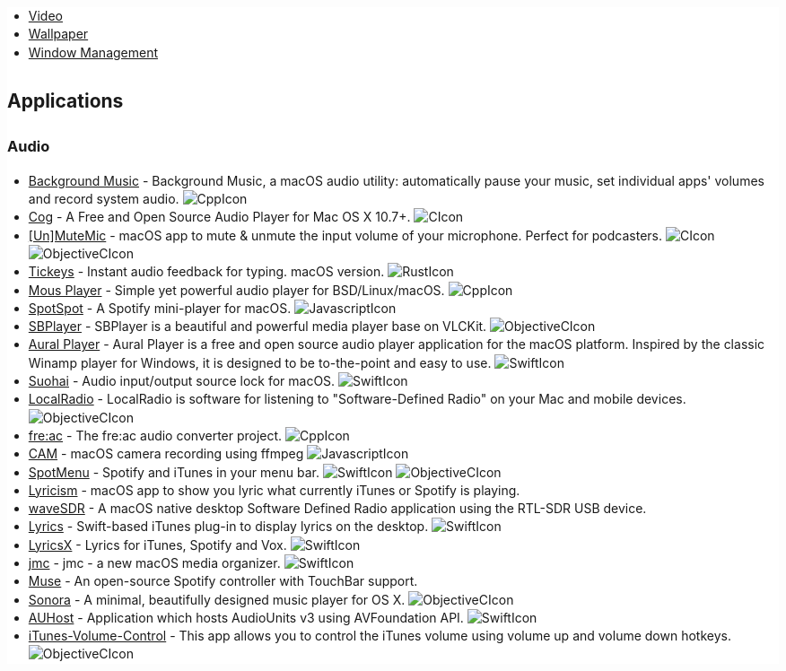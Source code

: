 - [Video](#video)
- [Wallpaper](#wallpaper)
- [Window Management](#window--management)

## Applications

### Audio

- [Background Music](https://github.com/kyleneideck/BackgroundMusic) - Background Music, a macOS audio utility: automatically pause your music, set individual apps' volumes and record system audio. ![CppIcon]
- [Cog](https://github.com/kode54/Cog) - A Free and Open Source Audio Player for Mac OS X 10.7+. ![CIcon]
- [[Un]MuteMic](https://github.com/CocoaHeadsBrasil/MuteUnmuteMic) - macOS app to mute & unmute the input volume of your microphone. Perfect for podcasters. ![CIcon] ![ObjectiveCIcon]
- [Tickeys](https://github.com/yingDev/Tickeys) - Instant audio feedback for typing. macOS version. ![RustIcon]
- [Mous Player](https://github.com/bsdelf/mous) - Simple yet powerful audio player for BSD/Linux/macOS. ![CppIcon]
- [SpotSpot](https://github.com/will-stone/SpotSpot) - A Spotify mini-player for macOS. ![JavascriptIcon]
- [SBPlayer](https://github.com/shibiao/SBPlayerClient) - SBPlayer is a beautiful and powerful media player base on VLCKit. ![ObjectiveCIcon]
- [Aural Player](https://github.com/maculateConception/aural-player) - Aural Player is a free and open source audio player application for the macOS platform. Inspired by the classic Winamp player for Windows, it is designed to be to-the-point and easy to use. ![SwiftIcon]
- [Suohai](https://github.com/Sunnyyoung/Suohai) - Audio input/output source lock for macOS. ![SwiftIcon]
- [LocalRadio](https://github.com/dsward2/LocalRadio) - LocalRadio is software for listening to "Software-Defined Radio" on your Mac and mobile devices. ![ObjectiveCIcon]
- [fre:ac](https://github.com/enzo1982/freac) - The fre:ac audio converter project. ![CppIcon]
- [CAM](https://github.com/hanayik/CAM) - macOS camera recording using ffmpeg ![JavascriptIcon]
- [SpotMenu](https://github.com/kmikiy/SpotMenu) - Spotify and iTunes in your menu bar. ![SwiftIcon] ![ObjectiveCIcon]
- [Lyricism](https://github.com/lyc2345/Lyricism) - macOS app to show you lyric what currently iTunes or Spotify is playing.
- [waveSDR](https://github.com/getoffmyhack/waveSDR) - A macOS native desktop Software Defined Radio application using the RTL-SDR USB device.
- [Lyrics](https://github.com/MichaelRow/Lyrics) - Swift-based iTunes plug-in to display lyrics on the desktop. ![SwiftIcon]
- [LyricsX](https://github.com/ddddxxx/LyricsX) - Lyrics for iTunes, Spotify and Vox. ![SwiftIcon]
- [jmc](https://github.com/jcm93/jmc) - jmc - a new macOS media organizer. ![SwiftIcon]
- [Muse](https://github.com/xzzz9097/Muse) - An open-source Spotify controller with TouchBar support.
- [Sonora](https://github.com/sonoramac/Sonora) - A minimal, beautifully designed music player for OS X. ![ObjectiveCIcon]
- [AUHost](https://github.com/vgorloff/AUHost) - Application which hosts AudioUnits v3 using AVFoundation API. ![SwiftIcon]
- [iTunes-Volume-Control](https://github.com/alberti42/iTunes-Volume-Control) - This app allows you to control the iTunes volume using volume up and volume down hotkeys. ![ObjectiveCIcon]


[CIcon]: ./icons/c-16.png
[CppIcon]: ./icons/cpp-16.png
[JavascriptIcon]: ./icons/javascript-16.png
[ObjectiveCIcon]: ./icons/objective-c-16.png
[SwiftIcon]: ./icons/swift-16.png
[CoffeescriptIcon]: ./icons/coffeescript-16.png
[TypescriptIcon]: ./icons/typescript-16.png
[PythonIcon]: ./icons/python-16.png
[CSSIcon]: ./icons/css-16.png
[RubyIcon]: ./icons/ruby-16.png
[RustIcon]: ./icons/rust-16.png
[LuaIcon]: ./icons/Lua-16.png
[AppStore]: ./icons/app_store-16.png